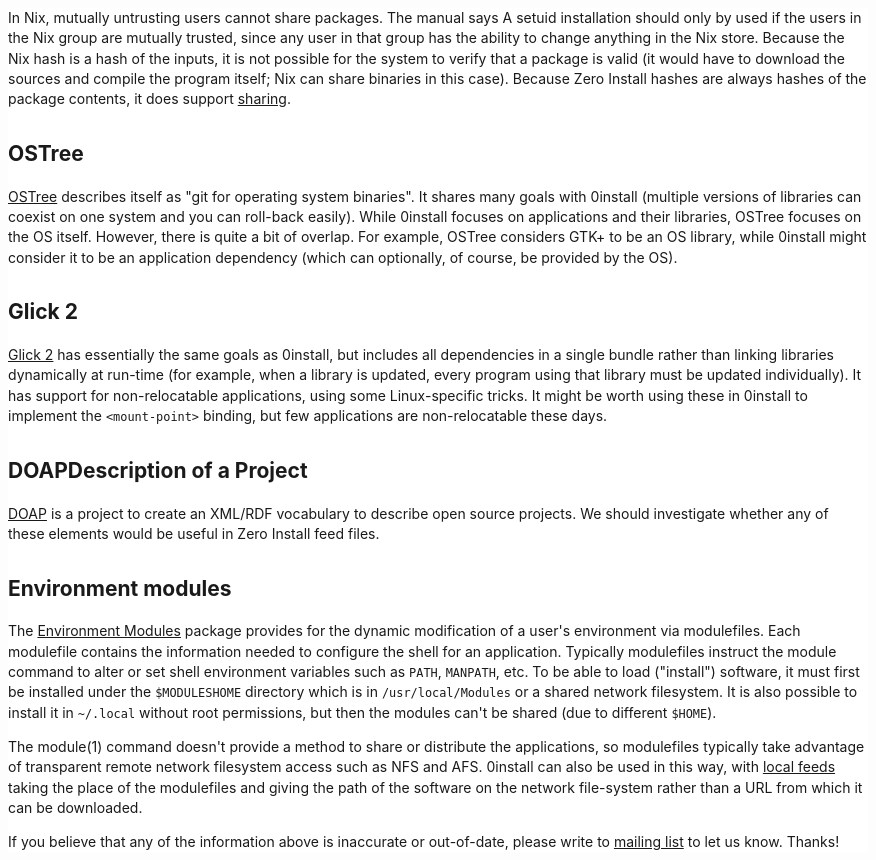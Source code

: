 In Nix, mutually untrusting users cannot share packages. The manual says A setuid installation should only by used if the users in the Nix group are mutually trusted, since any user in that group has the ability to change anything in the Nix store. Because the Nix hash is a hash of the inputs, it is not possible for the system to verify that a package is valid (it would have to download the sources and compile the program itself; Nix can share binaries in this case). Because Zero Install hashes are always hashes of the package contents, it does support [sharing](../details/sharing.md).

## OSTree

[OSTree](https://ostree.readthedocs.io/) describes itself as "git for operating system binaries". It shares many goals with 0install (multiple versions of libraries can coexist on one system and you can roll-back easily). While 0install focuses on applications and their libraries, OSTree focuses on the OS itself. However, there is quite a bit of overlap. For example, OSTree considers GTK+ to be an OS library, while 0install might consider it to be an application dependency (which can optionally, of course, be provided by the OS).

## Glick 2

[Glick 2](http://people.gnome.org/~alexl/glick2/) has essentially the same goals as 0install, but includes all dependencies in a single bundle rather than linking libraries dynamically at run-time (for example, when a library is updated, every program using that library must be updated individually). It has support for non-relocatable applications, using some Linux-specific tricks. It might be worth using these in 0install to implement the `<mount-point>` binding, but few applications are non-relocatable these days.

## DOAPDescription of a Project

[DOAP](https://github.com/ewilderj/doap/wiki) is a project to create an XML/RDF vocabulary to describe open source projects. We should investigate whether any of these elements would be useful in Zero Install feed files.

## Environment modules

The [Environment Modules](http://modules.sourceforge.net/) package provides for the dynamic modification of a user's environment via modulefiles. Each modulefile contains the information needed to configure the shell for an application. Typically modulefiles instruct the module command to alter or set shell environment variables such as `PATH`, `MANPATH`, etc. To be able to load ("install") software, it must first be installed under the `$MODULESHOME` directory which is in `/usr/local/Modules` or a shared network filesystem. It is also possible to install it in `~/.local` without root permissions, but then the modules can't be shared (due to different `$HOME`).

The module(1) command doesn't provide a method to share or distribute the applications, so modulefiles typically take advantage of transparent remote network filesystem access such as NFS and AFS. 0install can also be used in this way, with [local feeds](../packaging/local-feeds.md) taking the place of the modulefiles and giving the path of the software on the network file-system rather than a URL from which it can be downloaded.

If you believe that any of the information above is inaccurate or out-of-date, please write to [mailing list](https://0install.net/support.html#lists) to let us know. Thanks!
